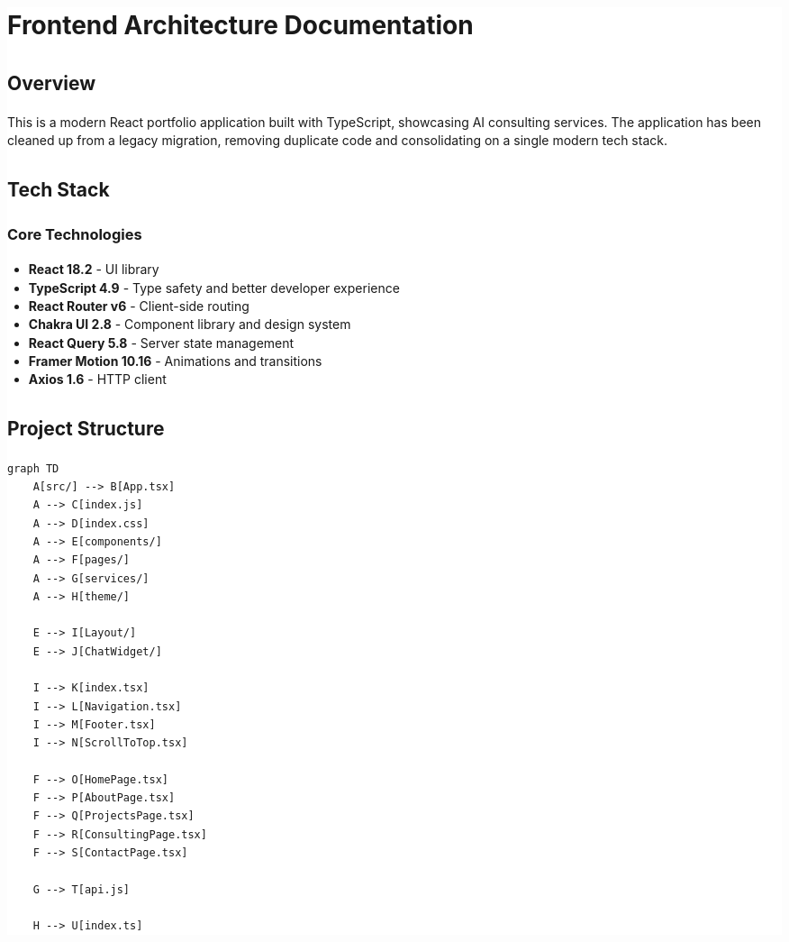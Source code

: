 # Frontend Architecture Documentation

## Overview

This is a modern React portfolio application built with TypeScript, showcasing AI consulting services. The application has been cleaned up from a legacy migration, removing duplicate code and consolidating on a single modern tech stack.

## Tech Stack

### Core Technologies
- **React 18.2** - UI library
- **TypeScript 4.9** - Type safety and better developer experience
- **React Router v6** - Client-side routing
- **Chakra UI 2.8** - Component library and design system
- **React Query 5.8** - Server state management
- **Framer Motion 10.16** - Animations and transitions
- **Axios 1.6** - HTTP client

## Project Structure

```mermaid
graph TD
    A[src/] --> B[App.tsx]
    A --> C[index.js]
    A --> D[index.css]
    A --> E[components/]
    A --> F[pages/]
    A --> G[services/]
    A --> H[theme/]
    
    E --> I[Layout/]
    E --> J[ChatWidget/]
    
    I --> K[index.tsx]
    I --> L[Navigation.tsx]
    I --> M[Footer.tsx]
    I --> N[ScrollToTop.tsx]
    
    F --> O[HomePage.tsx]
    F --> P[AboutPage.tsx]
    F --> Q[ProjectsPage.tsx]
    F --> R[ConsultingPage.tsx]
    F --> S[ContactPage.tsx]
    
    G --> T[api.js]
    
    H --> U[index.ts]
```
